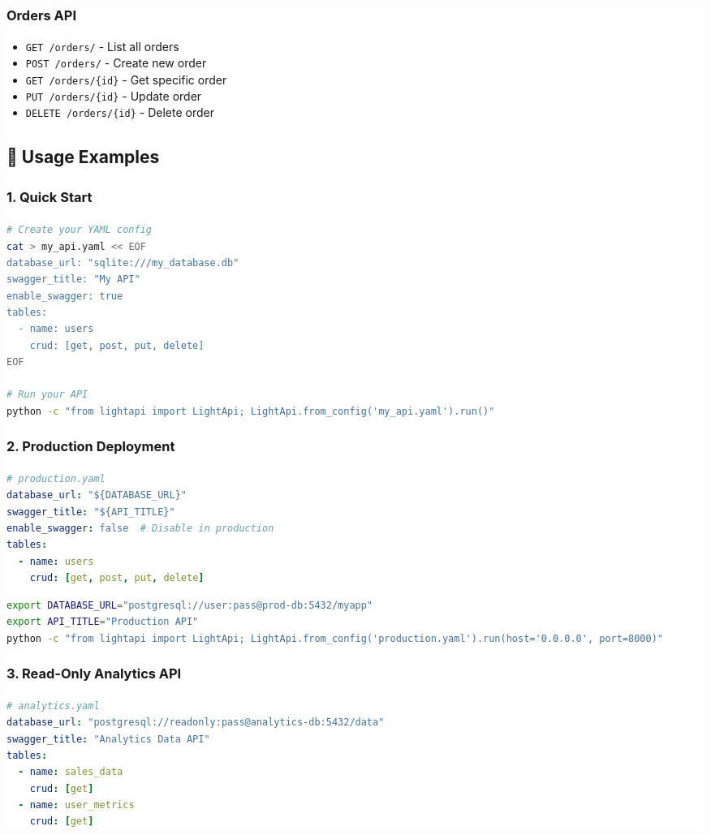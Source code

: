 ### Orders API
- `GET /orders/` - List all orders
- `POST /orders/` - Create new order
- `GET /orders/{id}` - Get specific order
- `PUT /orders/{id}` - Update order
- `DELETE /orders/{id}` - Delete order

## 🚀 Usage Examples

### 1. Quick Start
```bash
# Create your YAML config
cat > my_api.yaml << EOF
database_url: "sqlite:///my_database.db"
swagger_title: "My API"
enable_swagger: true
tables:
  - name: users
    crud: [get, post, put, delete]
EOF

# Run your API
python -c "from lightapi import LightApi; LightApi.from_config('my_api.yaml').run()"
```

### 2. Production Deployment
```yaml
# production.yaml
database_url: "${DATABASE_URL}"
swagger_title: "${API_TITLE}"
enable_swagger: false  # Disable in production
tables:
  - name: users
    crud: [get, post, put, delete]
```

```bash
export DATABASE_URL="postgresql://user:pass@prod-db:5432/myapp"
export API_TITLE="Production API"
python -c "from lightapi import LightApi; LightApi.from_config('production.yaml').run(host='0.0.0.0', port=8000)"
```

### 3. Read-Only Analytics API
```yaml
# analytics.yaml
database_url: "postgresql://readonly:pass@analytics-db:5432/data"
swagger_title: "Analytics Data API"
tables:
  - name: sales_data
    crud: [get]
  - name: user_metrics
    crud: [get]
```
